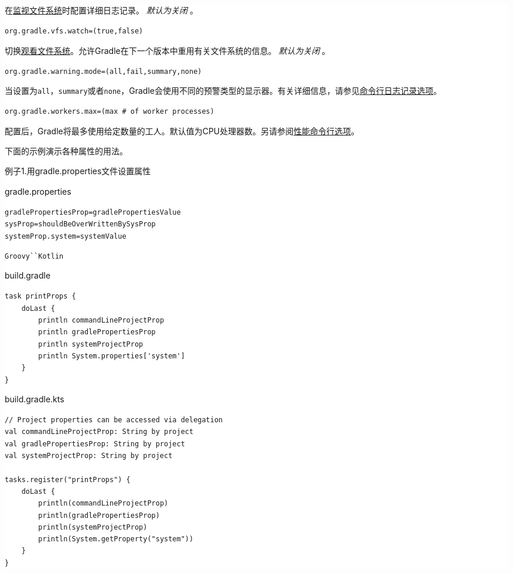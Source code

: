     

在[监视文件系统](/md/Gradle守护程序.md#观看文件系统)时配置详细日志记录。
_默认为关闭_ 。

`org.gradle.vfs.watch=(true,false)`

    
切换[观看文件系统](/md/Gradle守护程序.md#观看文件系统)。允许Gradle在下一个版本中重用有关文件系统的信息。
_默认为关闭_ 。

`org.gradle.warning.mode=(all,fail,summary,none)`

    

当设置为`all`，`summary`或者`none`，Gradle会使用不同的预警类型的显示器。有关详细信息，请参见[命令行日志记录选项](/md/命令行界面.md#记录选项)。

`org.gradle.workers.max=(max # of worker processes)`

    

配置后，Gradle将最多使用给定数量的工人。默认值为CPU处理器数。另请参阅[性能命令行选项](/md/命令行界面.md#性能选项)。

下面的示例演示各种属性的用法。

例子1.用gradle.properties文件设置属性

gradle.properties

    
    
    gradlePropertiesProp=gradlePropertiesValue
    sysProp=shouldBeOverWrittenBySysProp
    systemProp.system=systemValue

`Groovy``Kotlin`

build.gradle

    
    
    task printProps {
        doLast {
            println commandLineProjectProp
            println gradlePropertiesProp
            println systemProjectProp
            println System.properties['system']
        }
    }

build.gradle.kts

    
    
    // Project properties can be accessed via delegation
    val commandLineProjectProp: String by project
    val gradlePropertiesProp: String by project
    val systemProjectProp: String by project
    
    tasks.register("printProps") {
        doLast {
            println(commandLineProjectProp)
            println(gradlePropertiesProp)
            println(systemProjectProp)
            println(System.getProperty("system"))
        }
    }
    